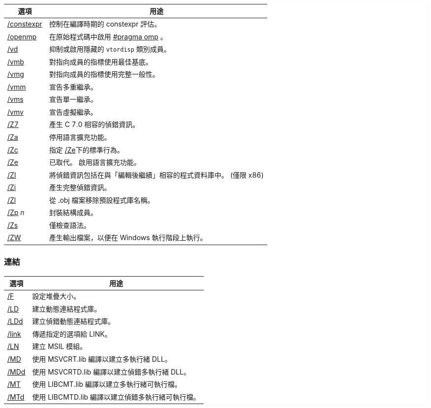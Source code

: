 |選項|用途|  
|------------|-------------|  
|[/constexpr](constexpr-control-constexpr-evaluation.md)|控制在編譯時期的 constexpr 評估。|  
|[/openmp](../../build/reference/openmp-enable-openmp-2-0-support.md)|在原始程式碼中啟用 [#pragma omp](../../preprocessor/omp.md) 。|  
|[/vd](../../build/reference/vd-disable-construction-displacements.md)|抑制或啟用隱藏的 `vtordisp` 類別成員。|  
|[/vmb](../../build/reference/vmb-vmg-representation-method.md)|對指向成員的指標使用最佳基底。|  
|[/vmg](../../build/reference/vmb-vmg-representation-method.md)|對指向成員的指標使用完整一般性。|  
|[/vmm](../../build/reference/vmm-vms-vmv-general-purpose-representation.md)|宣告多重繼承。|  
|[/vms](../../build/reference/vmm-vms-vmv-general-purpose-representation.md)|宣告單一繼承。|  
|[/vmv](../../build/reference/vmm-vms-vmv-general-purpose-representation.md)|宣告虛擬繼承。|  
|[/Z7](../../build/reference/z7-zi-zi-debug-information-format.md)|產生 C 7.0 相容的偵錯資訊。|  
|[/Za](../../build/reference/za-ze-disable-language-extensions.md)|停用語言擴充功能。|  
|[/Zc](../../build/reference/zc-conformance.md)|指定 [/Ze](../../build/reference/za-ze-disable-language-extensions.md)下的標準行為。|  
|[/Ze](../../build/reference/za-ze-disable-language-extensions.md)|已取代。 啟用語言擴充功能。|  
|[/ZI](../../build/reference/z7-zi-zi-debug-information-format.md)|將偵錯資訊包括在與「編輯後繼續」相容的程式資料庫中。 (僅限 x86)|  
|[/Zi](../../build/reference/z7-zi-zi-debug-information-format.md)|產生完整偵錯資訊。|  
|[/Zl](../../build/reference/zl-omit-default-library-name.md)|從 .obj 檔案移除預設程式庫名稱。|  
|[/Zp](../../build/reference/zp-struct-member-alignment.md) *n*|封裝結構成員。|  
|[/Zs](../../build/reference/zs-syntax-check-only.md)|僅檢查語法。|  
|[/ZW](../../build/reference/zw-windows-runtime-compilation.md)|產生輸出檔案，以便在 Windows 執行階段上執行。|  
  
### <a name="linking"></a>連結  
  
|選項|用途|  
|------------|-------------|  
|[/F](../../build/reference/f-set-stack-size.md)|設定堆疊大小。|  
|[/LD](../../build/reference/md-mt-ld-use-run-time-library.md)|建立動態連結程式庫。|  
|[/LDd](../../build/reference/md-mt-ld-use-run-time-library.md)|建立偵錯動態連結程式庫。|  
|[/link](../../build/reference/link-pass-options-to-linker.md)|傳遞指定的選項給 LINK。|  
|[/LN](../../build/reference/ln-create-msil-module.md)|建立 MSIL 模組。|  
|[/MD](../../build/reference/md-mt-ld-use-run-time-library.md)|使用 MSVCRT.lib 編譯以建立多執行緒 DLL。|  
|[/MDd](../../build/reference/md-mt-ld-use-run-time-library.md)|使用 MSVCRTD.lib 編譯以建立偵錯多執行緒 DLL。|  
|[/MT](../../build/reference/md-mt-ld-use-run-time-library.md)|使用 LIBCMT.lib 編譯以建立多執行緒可執行檔。|  
|[/MTd](../../build/reference/md-mt-ld-use-run-time-library.md)|使用 LIBCMTD.lib 編譯以建立偵錯多執行緒可執行檔。|  
  